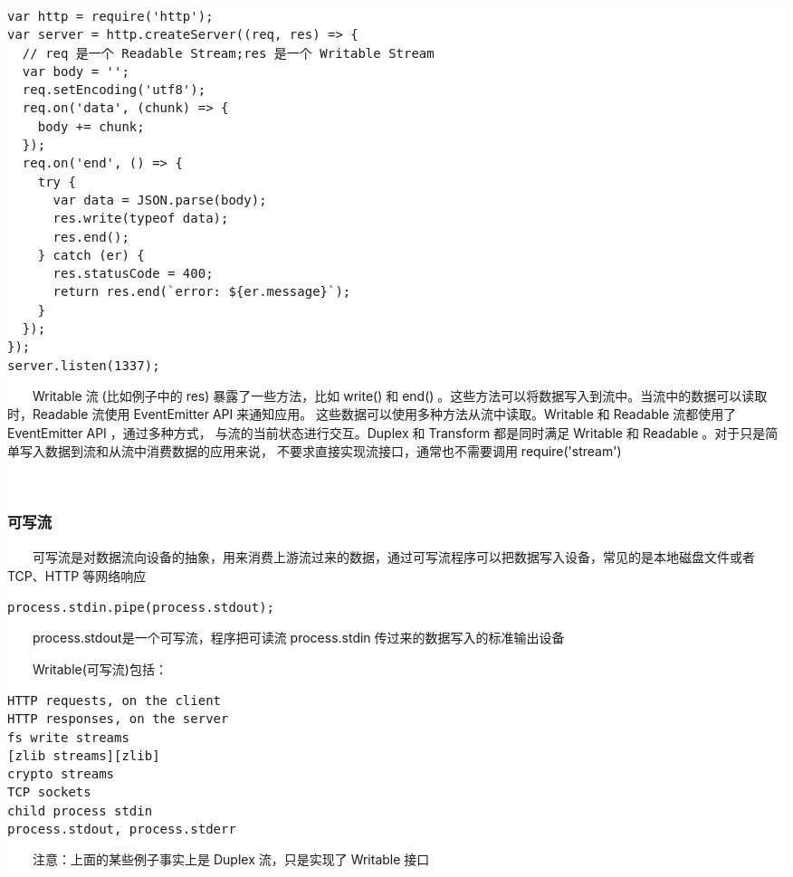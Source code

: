 <div>
<pre>var http = require('http');
var server = http.createServer((req, res) =&gt; {
  // req 是一个 Readable Stream;res 是一个 Writable Stream
  var body = '';
  req.setEncoding('utf8');
  req.on('data', (chunk) =&gt; {
    body += chunk;
  });
  req.on('end', () =&gt; {
    try {
      var data = JSON.parse(body);
      res.write(typeof data);
      res.end();
    } catch (er) {
      res.statusCode = 400;
      return res.end(`error: ${er.message}`);
    }
  });
});
server.listen(1337);</pre>
</div>

&emsp;&emsp;Writable 流 (比如例子中的 res) 暴露了一些方法，比如 write() 和 end() 。这些方法可以将数据写入到流中。当流中的数据可以读取时，Readable 流使用 EventEmitter API 来通知应用。 这些数据可以使用多种方法从流中读取。Writable 和 Readable 流都使用了 EventEmitter API ，通过多种方式， 与流的当前状态进行交互。Duplex 和 Transform 都是同时满足 Writable 和 Readable 。对于只是简单写入数据到流和从流中消费数据的应用来说， 不要求直接实现流接口，通常也不需要调用 require('stream')

&nbsp;

### 可写流

&emsp;&emsp;可写流是对数据流向设备的抽象，用来消费上游流过来的数据，通过可写流程序可以把数据写入设备，常见的是本地磁盘文件或者 TCP、HTTP 等网络响应

<div>
<pre>process.stdin.pipe(process.stdout);</pre>
</div>

&emsp;&emsp;process.stdout是一个可写流，程序把可读流 process.stdin 传过来的数据写入的标准输出设备

&emsp;&emsp;Writable(可写流)包括：

<div>
<pre>HTTP requests, on the client
HTTP responses, on the server
fs write streams
[zlib streams][zlib]
crypto streams
TCP sockets
child process stdin
process.stdout, process.stderr</pre>
</div>

&emsp;&emsp;注意：上面的某些例子事实上是 Duplex 流，只是实现了 Writable 接口
